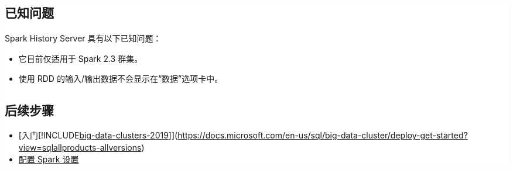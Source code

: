 ## <a name="known-issues"></a>已知问题
Spark History Server 具有以下已知问题：

+ 它目前仅适用于 Spark 2.3 群集。

+ 使用 RDD 的输入/输出数据不会显示在“数据”选项卡中。

## <a name="next-steps"></a>后续步骤

* [入门[!INCLUDE[big-data-clusters-2019](../includes/ssbigdataclusters-ss-nover.md)]](https://docs.microsoft.com/en-us/sql/big-data-cluster/deploy-get-started?view=sqlallproducts-allversions)
* [配置 Spark 设置](https://docs.microsoft.com/azure/hdinsight/spark/apache-spark-settings)
